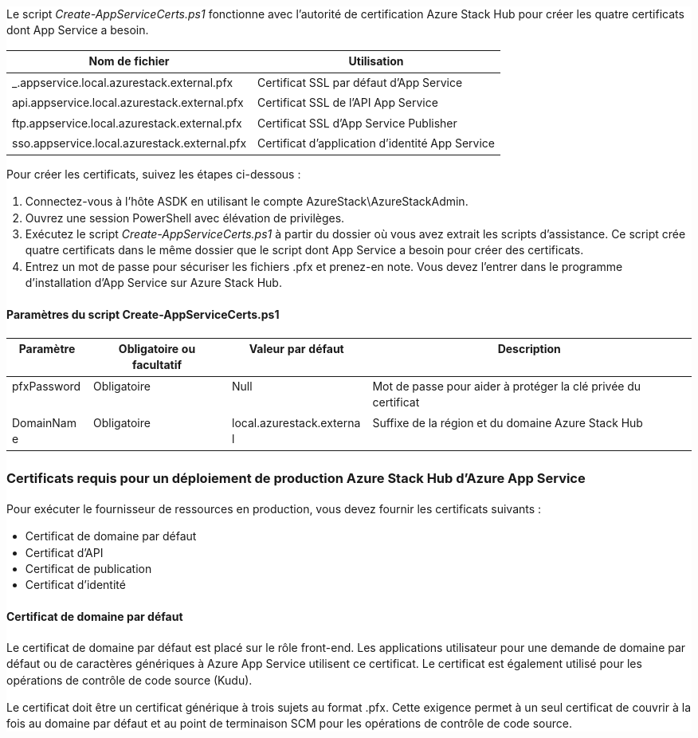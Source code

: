 Le script *Create-AppServiceCerts.ps1* fonctionne avec l’autorité de certification Azure Stack Hub pour créer les quatre certificats dont App Service a besoin.

| Nom de fichier | Utilisation |
| --- | --- |
| _.appservice.local.azurestack.external.pfx | Certificat SSL par défaut d’App Service |
| api.appservice.local.azurestack.external.pfx | Certificat SSL de l’API App Service |
| ftp.appservice.local.azurestack.external.pfx | Certificat SSL d’App Service Publisher |
| sso.appservice.local.azurestack.external.pfx | Certificat d’application d’identité App Service |

Pour créer les certificats, suivez les étapes ci-dessous :

1. Connectez-vous à l’hôte ASDK en utilisant le compte AzureStack\AzureStackAdmin.
2. Ouvrez une session PowerShell avec élévation de privilèges.
3. Exécutez le script *Create-AppServiceCerts.ps1* à partir du dossier où vous avez extrait les scripts d’assistance. Ce script crée quatre certificats dans le même dossier que le script dont App Service a besoin pour créer des certificats.
4. Entrez un mot de passe pour sécuriser les fichiers .pfx et prenez-en note. Vous devez l’entrer dans le programme d’installation d’App Service sur Azure Stack Hub.

#### <a name="create-appservicecertsps1-script-parameters"></a>Paramètres du script Create-AppServiceCerts.ps1

| Paramètre | Obligatoire ou facultatif | Valeur par défaut | Description |
| --- | --- | --- | --- |
| pfxPassword | Obligatoire | Null | Mot de passe pour aider à protéger la clé privée du certificat |
| DomainName | Obligatoire | local.azurestack.external | Suffixe de la région et du domaine Azure Stack Hub |

### <a name="certificates-required-for-azure-stack-hub-production-deployment-of-azure-app-service"></a>Certificats requis pour un déploiement de production Azure Stack Hub d’Azure App Service

Pour exécuter le fournisseur de ressources en production, vous devez fournir les certificats suivants :

- Certificat de domaine par défaut
- Certificat d’API
- Certificat de publication
- Certificat d’identité

#### <a name="default-domain-certificate"></a>Certificat de domaine par défaut

Le certificat de domaine par défaut est placé sur le rôle front-end. Les applications utilisateur pour une demande de domaine par défaut ou de caractères génériques à Azure App Service utilisent ce certificat. Le certificat est également utilisé pour les opérations de contrôle de code source (Kudu).

Le certificat doit être un certificat générique à trois sujets au format .pfx. Cette exigence permet à un seul certificat de couvrir à la fois au domaine par défaut et au point de terminaison SCM pour les opérations de contrôle de code source.
